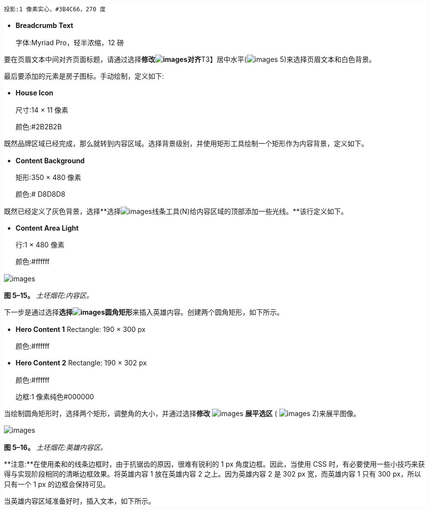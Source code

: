     投影:1 像素实心，#3B4C66，270 度

*   **Breadcrumb Text**

    字体:Myriad Pro，轻半浓缩，12 磅

要在页眉文本中间对齐页面标题，请通过选择**修改![images](images/U001.jpg)对齐**T3】居中水平(![images](images/p220.jpg) 5)来选择页眉文本和白色背景。

最后要添加的元素是房子图标。手动绘制，定义如下:

*   **House Icon**

    尺寸:14 × 11 像素

    颜色:#2B2B2B

既然品牌区域已经完成，那么就转到内容区域。选择背景级别，并使用矩形工具绘制一个矩形作为内容背景，定义如下。

*   **Content Background**

    矩形:350 × 480 像素

    颜色:# D8D8D8

既然已经定义了灰色背景，选择**选择![images](images/U001.jpg)线条工具(N)给内容区域的顶部添加一些光线。**该行定义如下。

*   **Content Area Light**

    行:1 × 480 像素

    颜色:#ffffff

![images](images/0515.jpg)

**图 5–15。** *土坯烟花:内容区。*

下一步是通过选择**选择![images](images/U001.jpg)圆角矩形**来插入英雄内容。创建两个圆角矩形，如下所示。

*   **Hero Content 1**
    Rectangle: 190 × 300 px

    颜色:#ffffff

*   **Hero Content 2**
    Rectangle: 190 × 302 px

    颜色:#ffffff

    边框:1 像素纯色#000000

当绘制圆角矩形时，选择两个矩形，调整角的大小，并通过选择**修改** ![images](images/U001.jpg) **展平选区** ( ![images](images/p220.jpg) Z)来展平图像。

![images](images/0516.jpg)

**图 5–16。** *土坯烟花:英雄内容区。*

**注意:**在使用柔和的线条边框时，由于抗锯齿的原因，很难有锐利的 1 px 角度边框。因此，当使用 CSS 时，有必要使用一些小技巧来获得与实现阶段相同的清晰边框效果。将英雄内容 1 放在英雄内容 2 之上。因为英雄内容 2 是 302 px 宽，而英雄内容 1 只有 300 px，所以只有一个 1 px 的边框会保持可见。

当英雄内容区域准备好时，插入文本，如下所示。
